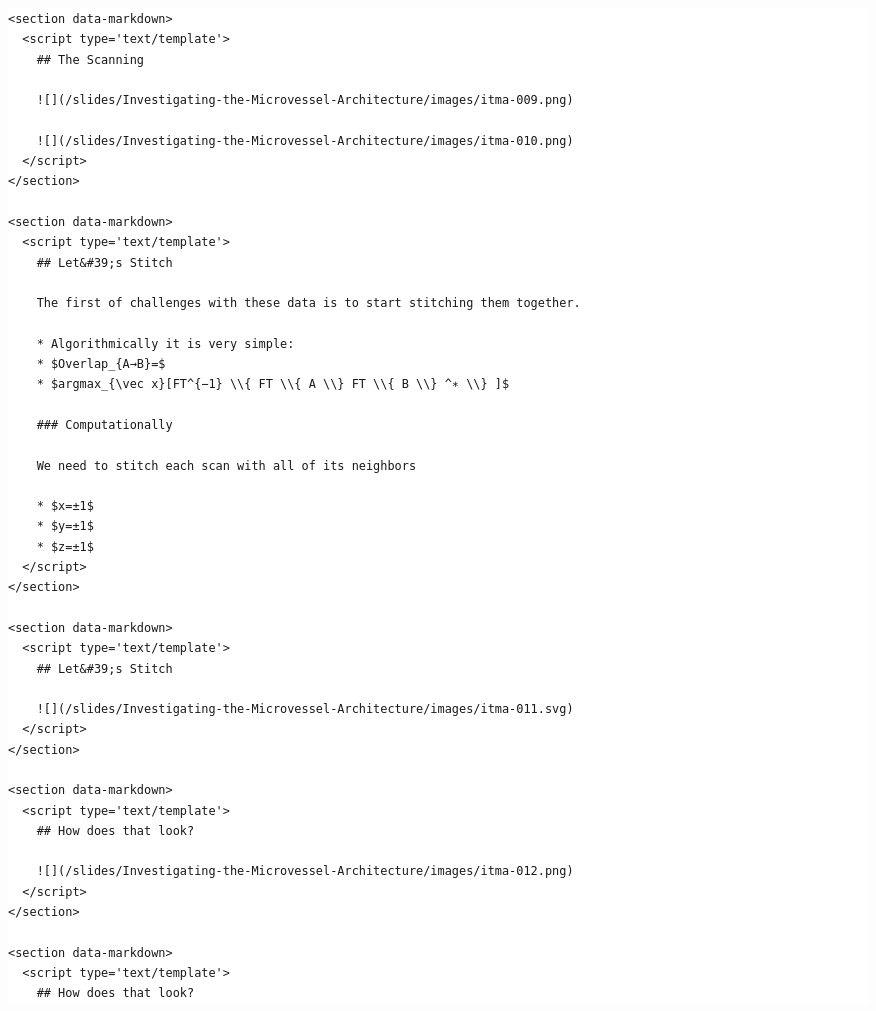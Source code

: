     <section data-markdown>
      <script type='text/template'>
        ## The Scanning

        ![](/slides/Investigating-the-Microvessel-Architecture/images/itma-009.png)

        ![](/slides/Investigating-the-Microvessel-Architecture/images/itma-010.png)
      </script>
    </section>

    <section data-markdown>
      <script type='text/template'>
        ## Let&#39;s Stitch

        The first of challenges with these data is to start stitching them together.

        * Algorithmically it is very simple:
        * $Overlap_{A→B}=$
        * $argmax_{\vec x}[FT^{−1} \\{ FT \\{ A \\} FT \\{ B \\} ^∗ \\} ]$

        ### Computationally

        We need to stitch each scan with all of its neighbors

        * $x=±1$
        * $y=±1$
        * $z=±1$
      </script>
    </section>

    <section data-markdown>
      <script type='text/template'>
        ## Let&#39;s Stitch

        ![](/slides/Investigating-the-Microvessel-Architecture/images/itma-011.svg)
      </script>
    </section>

    <section data-markdown>
      <script type='text/template'>
        ## How does that look?

        ![](/slides/Investigating-the-Microvessel-Architecture/images/itma-012.png)
      </script>
    </section>

    <section data-markdown>
      <script type='text/template'>
        ## How does that look?

